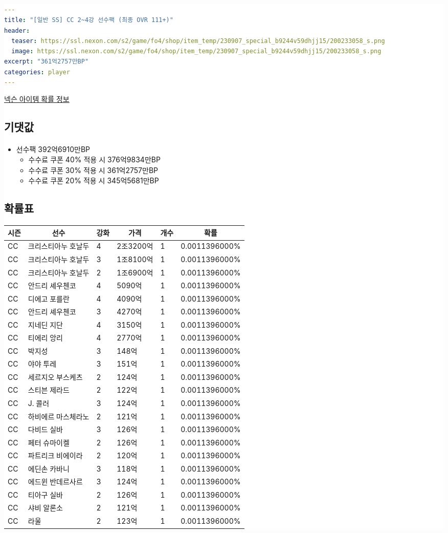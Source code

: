 ```yaml
---
title: "[일반 SS] CC 2~4강 선수팩 (최종 OVR 111+)"
header:
  teaser: https://ssl.nexon.com/s2/game/fo4/shop/item_temp/230907_special_b9244v59dhjj15/200233058_s.png
  image: https://ssl.nexon.com/s2/game/fo4/shop/item_temp/230907_special_b9244v59dhjj15/200233058_s.png
excerpt: "361억2757만BP"
categories: player
---
```

[넥슨 아이템 확률 정보](http://iteminfo.nexon.com/probability/fo4?sn=7402)

## 기댓값
  - 선수팩 392억6910만BP
    - 수수료 쿠폰 40% 적용 시 376억9834만BP
    - 수수료 쿠폰 30% 적용 시 361억2757만BP
    - 수수료 쿠폰 20% 적용 시 345억5681만BP


## 확률표

|시즌|선수|강화|가격|개수|확률|
|---|---|---|---|---|---|
|CC|크리스티아누 호날두|4|2조3200억|1|0.0011396000%|
|CC|크리스티아누 호날두|3|1조8100억|1|0.0011396000%|
|CC|크리스티아누 호날두|2|1조6900억|1|0.0011396000%|
|CC|안드리 셰우첸코|4|5090억|1|0.0011396000%|
|CC|디에고 포를란|4|4090억|1|0.0011396000%|
|CC|안드리 셰우첸코|3|4270억|1|0.0011396000%|
|CC|지네딘 지단|4|3150억|1|0.0011396000%|
|CC|티에리 앙리|4|2770억|1|0.0011396000%|
|CC|박지성|3|148억|1|0.0011396000%|
|CC|야야 투레|3|151억|1|0.0011396000%|
|CC|세르지오 부스케츠|2|124억|1|0.0011396000%|
|CC|스티븐 제라드|2|122억|1|0.0011396000%|
|CC|J. 콜러|3|124억|1|0.0011396000%|
|CC|하비에르 마스체라노|2|121억|1|0.0011396000%|
|CC|다비드 실바|3|126억|1|0.0011396000%|
|CC|페터 슈마이켈|2|126억|1|0.0011396000%|
|CC|파트리크 비에이라|2|120억|1|0.0011396000%|
|CC|에딘손 카바니|3|118억|1|0.0011396000%|
|CC|에드윈 반데르사르|3|124억|1|0.0011396000%|
|CC|티아구 실바|2|126억|1|0.0011396000%|
|CC|샤비 알론소|2|121억|1|0.0011396000%|
|CC|라울|2|123억|1|0.0011396000%|